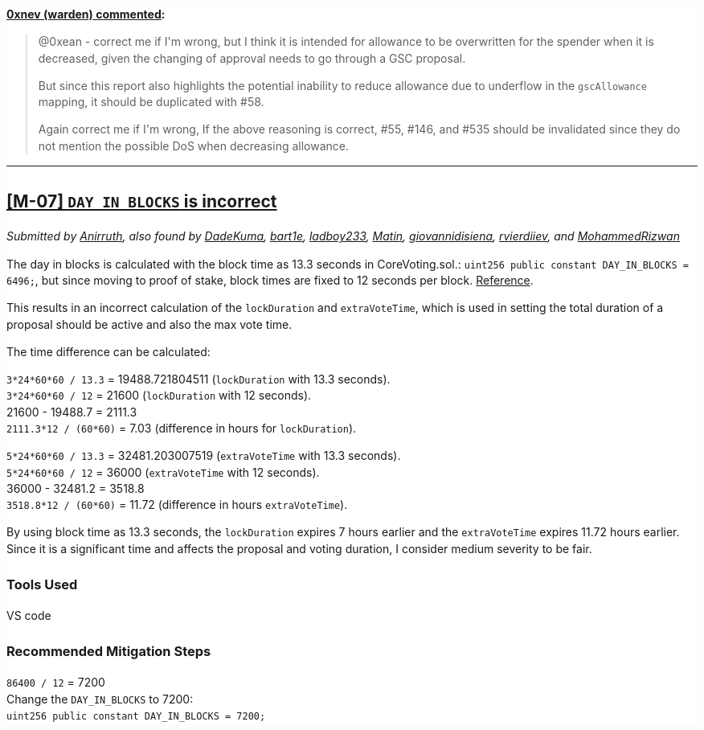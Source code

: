 **[0xnev (warden) commented](https://github.com/code-423n4/2023-07-arcade-findings/issues/85#issuecomment-1679372514):**
> @0xean - correct me if I'm wrong, but I think it is intended for allowance to be overwritten for the spender when it is decreased, given the changing of approval needs to go through a GSC proposal.
> 
> But since this report also highlights the potential inability to reduce allowance due to underflow in the `gscAllowance` mapping, it should be duplicated with #58.
> 
> Again correct me if I'm wrong, If the above reasoning is correct, #55, #146, and #535 should be invalidated since they do not mention the possible DoS when decreasing allowance.

***

## [[M-07] `DAY_IN_BLOCKS` is incorrect](https://github.com/code-423n4/2023-07-arcade-findings/issues/70)
*Submitted by [Anirruth](https://github.com/code-423n4/2023-07-arcade-findings/issues/70), also found by [DadeKuma](https://github.com/code-423n4/2023-07-arcade-findings/issues/574), [bart1e](https://github.com/code-423n4/2023-07-arcade-findings/issues/228), [ladboy233](https://github.com/code-423n4/2023-07-arcade-findings/issues/154), [Matin](https://github.com/code-423n4/2023-07-arcade-findings/issues/133), [giovannidisiena](https://github.com/code-423n4/2023-07-arcade-findings/issues/112), [rvierdiiev](https://github.com/code-423n4/2023-07-arcade-findings/issues/73), and [MohammedRizwan](https://github.com/code-423n4/2023-07-arcade-findings/issues/56)*

The day in blocks is calculated with the block time as 13.3 seconds in CoreVoting.sol.:
`uint256 public constant DAY_IN_BLOCKS = 6496;`, but since moving to proof of stake, block times are fixed to 12 seconds per block. [Reference](<https://ethereum.org/en/developers/docs/consensus-mechanisms/pos/#:~:text=Whereas%20under%20proof%2Dof%2Dwork,block%20proposer%20in%20every%20slot>).

This results in an incorrect calculation of the `lockDuration` and `extraVoteTime`, which is used in setting the total duration of a proposal should be active and also the max vote time.

The time difference can be calculated:

`3*24*60*60 / 13.3` = 19488.721804511 (`lockDuration` with 13.3 seconds).<br>
`3*24*60*60 / 12` = 21600 (`lockDuration` with 12 seconds).<br>
21600 - 19488.7 = 2111.3<br>
`2111.3*12 / (60*60)` = 7.03 (difference in hours for `lockDuration`).

`5*24*60*60 / 13.3` = 32481.203007519 (`extraVoteTime` with 13.3 seconds).<br>
`5*24*60*60 / 12` = 36000 (`extraVoteTime` with 12 seconds).<br>
36000 - 32481.2 = 3518.8<br>
`3518.8*12 / (60*60)` = 11.72 (difference in hours `extraVoteTime`).

By using block time as 13.3 seconds, the `lockDuration` expires 7 hours earlier and the `extraVoteTime` expires 11.72 hours earlier. Since it is a significant time and affects the proposal and voting duration, I consider medium severity to be fair.

### Tools Used

VS code

### Recommended Mitigation Steps

`86400 / 12` = 7200<br>
Change the `DAY_IN_BLOCKS` to 7200:<br>
`uint256 public constant DAY_IN_BLOCKS = 7200;`
